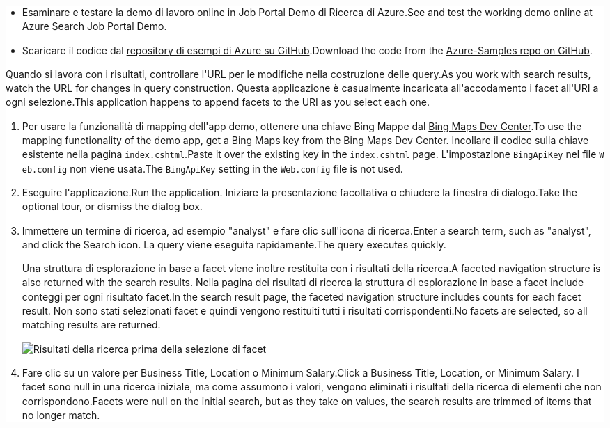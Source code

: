 -   <span data-ttu-id="09f30-357">Esaminare e testare la demo di lavoro online in [Job Portal Demo di Ricerca di Azure](http://azjobsdemo.azurewebsites.net/).</span><span class="sxs-lookup"><span data-stu-id="09f30-357">See and test the working demo online at [Azure Search Job Portal Demo](http://azjobsdemo.azurewebsites.net/).</span></span>

-   <span data-ttu-id="09f30-358">Scaricare il codice dal [repository di esempi di Azure su GitHub](https://github.com/Azure-Samples/search-dotnet-asp-net-mvc-jobs).</span><span class="sxs-lookup"><span data-stu-id="09f30-358">Download the code from the [Azure-Samples repo on GitHub](https://github.com/Azure-Samples/search-dotnet-asp-net-mvc-jobs).</span></span>

<span data-ttu-id="09f30-359">Quando si lavora con i risultati, controllare l'URL per le modifiche nella costruzione delle query.</span><span class="sxs-lookup"><span data-stu-id="09f30-359">As you work with search results, watch the URL for changes in query construction.</span></span> <span data-ttu-id="09f30-360">Questa applicazione è casualmente incaricata all'accodamento i facet all'URI a ogni selezione.</span><span class="sxs-lookup"><span data-stu-id="09f30-360">This application happens to append facets to the URI as you select each one.</span></span>

1. <span data-ttu-id="09f30-361">Per usare la funzionalità di mapping dell'app demo, ottenere una chiave Bing Mappe dal [Bing Maps Dev Center](https://www.bingmapsportal.com/).</span><span class="sxs-lookup"><span data-stu-id="09f30-361">To use the mapping functionality of the demo app, get a Bing Maps key from the [Bing Maps Dev Center](https://www.bingmapsportal.com/).</span></span> <span data-ttu-id="09f30-362">Incollare il codice sulla chiave esistente nella pagina `index.cshtml`.</span><span class="sxs-lookup"><span data-stu-id="09f30-362">Paste it over the existing key in the `index.cshtml` page.</span></span> <span data-ttu-id="09f30-363">L'impostazione `BingApiKey` nel file `Web.config` non viene usata.</span><span class="sxs-lookup"><span data-stu-id="09f30-363">The `BingApiKey` setting in the `Web.config` file is not used.</span></span> 

2. <span data-ttu-id="09f30-364">Eseguire l'applicazione.</span><span class="sxs-lookup"><span data-stu-id="09f30-364">Run the application.</span></span> <span data-ttu-id="09f30-365">Iniziare la presentazione facoltativa o chiudere la finestra di dialogo.</span><span class="sxs-lookup"><span data-stu-id="09f30-365">Take the optional tour, or dismiss the dialog box.</span></span>
   
3. <span data-ttu-id="09f30-366">Immettere un termine di ricerca, ad esempio "analyst" e fare clic sull'icona di ricerca.</span><span class="sxs-lookup"><span data-stu-id="09f30-366">Enter a search term, such as "analyst", and click the Search icon.</span></span> <span data-ttu-id="09f30-367">La query viene eseguita rapidamente.</span><span class="sxs-lookup"><span data-stu-id="09f30-367">The query executes quickly.</span></span>
   
   <span data-ttu-id="09f30-368">Una struttura di esplorazione in base a facet viene inoltre restituita con i risultati della ricerca.</span><span class="sxs-lookup"><span data-stu-id="09f30-368">A faceted navigation structure is also returned with the search results.</span></span> <span data-ttu-id="09f30-369">Nella pagina dei risultati di ricerca la struttura di esplorazione in base a facet include conteggi per ogni risultato facet.</span><span class="sxs-lookup"><span data-stu-id="09f30-369">In the search result page, the faceted navigation structure includes counts for each facet result.</span></span> <span data-ttu-id="09f30-370">Non sono stati selezionati facet e quindi vengono restituiti tutti i risultati corrispondenti.</span><span class="sxs-lookup"><span data-stu-id="09f30-370">No facets are selected, so all matching results are returned.</span></span>
   
   ![Risultati della ricerca prima della selezione di facet][11]

4. <span data-ttu-id="09f30-372">Fare clic su un valore per Business Title, Location o Minimum Salary.</span><span class="sxs-lookup"><span data-stu-id="09f30-372">Click a Business Title, Location, or Minimum Salary.</span></span> <span data-ttu-id="09f30-373">I facet sono null in una ricerca iniziale, ma come assumono i valori, vengono eliminati i risultati della ricerca di elementi che non corrispondono.</span><span class="sxs-lookup"><span data-stu-id="09f30-373">Facets were null on the initial search, but as they take on values, the search results are trimmed of items that no longer match.</span></span>
   

[How to build it]: #howtobuildit
[Build the presentation layer]: #presentationlayer
[Build the index]: #buildindex
[Check for data quality]: #checkdata
[Build the query]: #buildquery
[Tips on how to control faceted navigation]: #tips
[Faceted navigation based on range values]: #rangefacets
[Faceted navigation based on GeoPoints]: #geofacets
[Try it out]: #tryitout
[1]: ./media/search-faceted-navigation/azure-search-faceting-example.PNG
[2]: ./media/search-faceted-navigation/Facet-2-CSHTML.PNG
[3]: ./media/search-faceted-navigation/Facet-3-schema.PNG
[4]: ./media/search-faceted-navigation/Facet-4-SearchMethod.PNG
[5]: ./media/search-faceted-navigation/Facet-5-Prices.PNG
[6]: ./media/search-faceted-navigation/Facet-6-buildfilter.PNG
[7]: ./media/search-faceted-navigation/Facet-7-appstart.png
[8]: ./media/search-faceted-navigation/Facet-8-appbike.png
[9]: ./media/search-faceted-navigation/Facet-9-appbikefaceted.png
[10]: ./media/search-faceted-navigation/Facet-10-appTitle.png
[11]: ./media/search-faceted-navigation/faceted-search-before-facets.png
[12]: ./media/search-faceted-navigation/faceted-search-after-facets.png
[Designing for Faceted Search]: http://www.uie.com/articles/faceted_search/
[Design Patterns: Faceted Navigation]: http://alistapart.com/article/design-patterns-faceted-navigation
[Create your first application]: search-create-first-solution.md
[OData expression syntax (Azure Search)]: http://msdn.microsoft.com/library/azure/dn798921.aspx
[Azure Search Adventure Works Demo]: https://azuresearchadventureworksdemo.codeplex.com/
[http://www.odata.org/documentation/odata-version-2-0/overview/]: http://www.odata.org/documentation/odata-version-2-0/overview/ 
[Faceting on Azure Search forum post]: ../faceting-on-azure-search.md?forum=azuresearch
[Search Documents (Azure Search API)]: http://msdn.microsoft.com/library/azure/dn798927.aspx